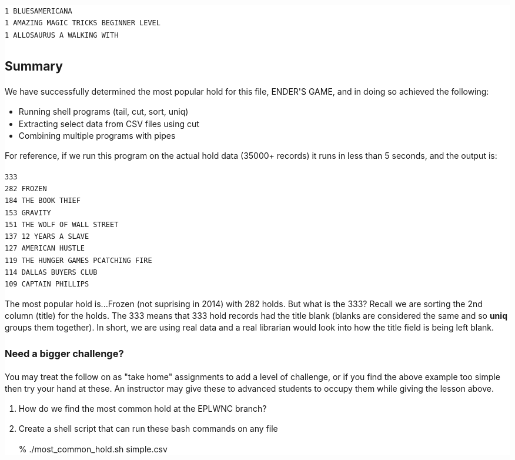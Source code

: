     1 BLUESAMERICANA
    1 AMAZING MAGIC TRICKS BEGINNER LEVEL
    1 ALLOSAURUS A WALKING WITH

## Summary

We have successfully determined the most popular hold for this file, ENDER'S
GAME, and in doing so achieved the following:

 - Running shell programs (tail, cut, sort, uniq)
 - Extracting select data from CSV files using cut
 - Combining multiple programs with pipes

For reference, if we run this program on the actual hold data (35000+ records)
it runs in less than 5 seconds, and the output is:

    333
    282 FROZEN
    184 THE BOOK THIEF
    153 GRAVITY
    151 THE WOLF OF WALL STREET
    137 12 YEARS A SLAVE
    127 AMERICAN HUSTLE
    119 THE HUNGER GAMES PCATCHING FIRE
    114 DALLAS BUYERS CLUB
    109 CAPTAIN PHILLIPS

The most popular hold is...Frozen (not suprising in 2014) with 282 holds.  But what is the
333?  Recall we are sorting the 2nd
column (title) for the holds.  The 333 means that 333 hold records had the
title blank (blanks are considered the same and so **uniq** groups them
together).  In short, we are using real data and a real librarian would look
into how the title field is being left blank.

### Need a bigger challenge?

You may treat the follow on as "take home" assignments to add a level of challenge, or if you find the above example
too simple then try your hand at these.  An instructor may give these to
advanced students to occupy them while giving the lesson above.

  1.  How do we find the most common hold at the EPLWNC branch?
 
  2.  Create a shell script that can run these bash commands on any file
 
      % ./most_common_hold.sh simple.csv
